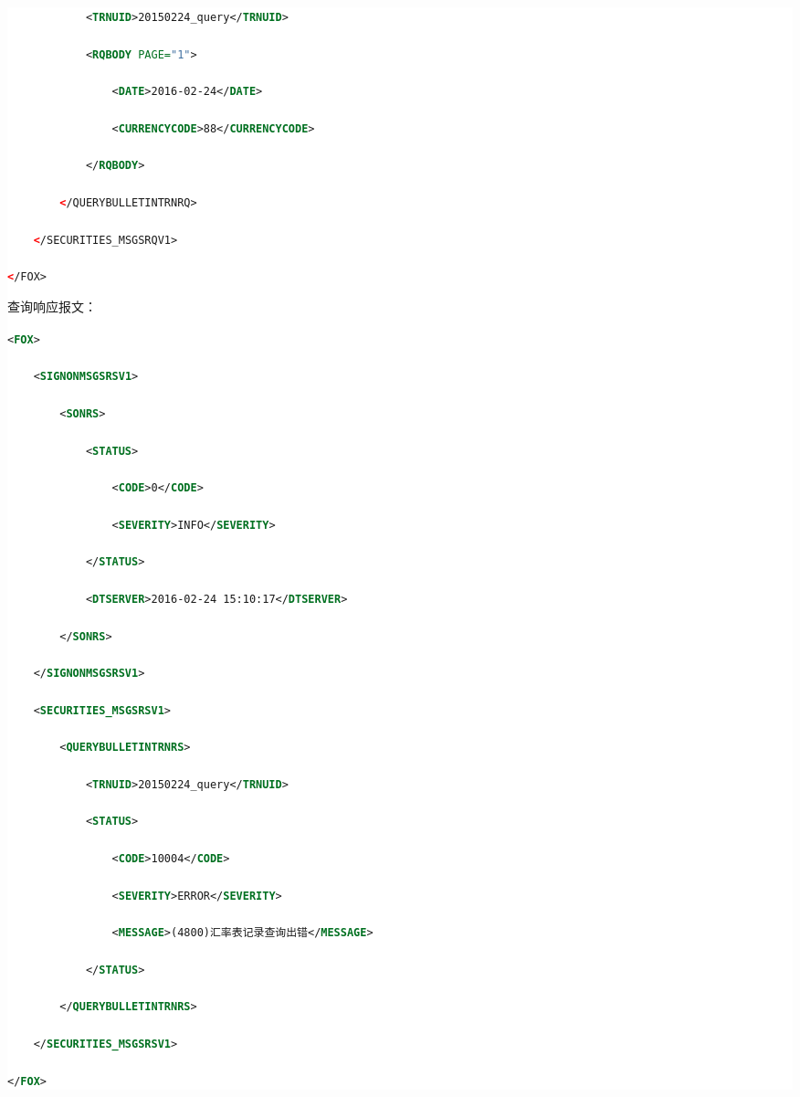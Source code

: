 ```xml
            <TRNUID>20150224_query</TRNUID>

            <RQBODY PAGE="1">

                <DATE>2016-02-24</DATE>

                <CURRENCYCODE>88</CURRENCYCODE>

            </RQBODY>

        </QUERYBULLETINTRNRQ>

    </SECURITIES_MSGSRQV1>

</FOX>
```

查询响应报文：

```xml
<FOX>

    <SIGNONMSGSRSV1>

        <SONRS>

            <STATUS>

                <CODE>0</CODE>

                <SEVERITY>INFO</SEVERITY>

            </STATUS>

            <DTSERVER>2016-02-24 15:10:17</DTSERVER>

        </SONRS>

    </SIGNONMSGSRSV1>

    <SECURITIES_MSGSRSV1>

        <QUERYBULLETINTRNRS>

            <TRNUID>20150224_query</TRNUID>

            <STATUS>

                <CODE>10004</CODE>

                <SEVERITY>ERROR</SEVERITY>

                <MESSAGE>(4800)汇率表记录查询出错</MESSAGE>

            </STATUS>

        </QUERYBULLETINTRNRS>

    </SECURITIES_MSGSRSV1>

</FOX>
```
